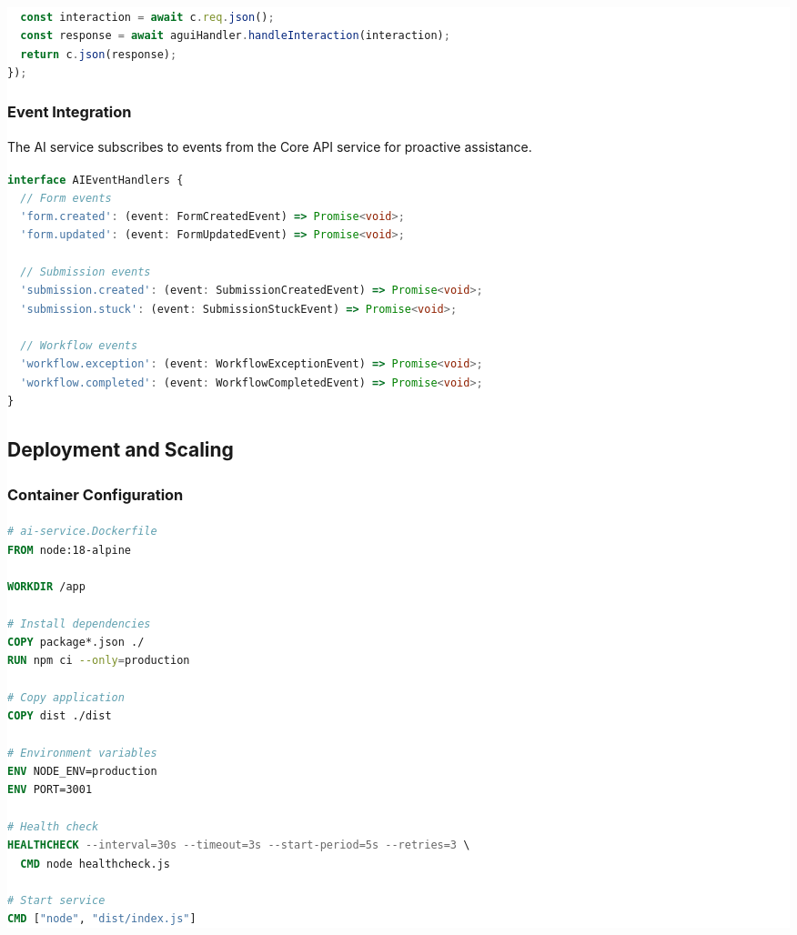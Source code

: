 ```typescript
  const interaction = await c.req.json();
  const response = await aguiHandler.handleInteraction(interaction);
  return c.json(response);
});
```

### Event Integration

The AI service subscribes to events from the Core API service for proactive assistance.

```typescript
interface AIEventHandlers {
  // Form events
  'form.created': (event: FormCreatedEvent) => Promise<void>;
  'form.updated': (event: FormUpdatedEvent) => Promise<void>;

  // Submission events
  'submission.created': (event: SubmissionCreatedEvent) => Promise<void>;
  'submission.stuck': (event: SubmissionStuckEvent) => Promise<void>;

  // Workflow events
  'workflow.exception': (event: WorkflowExceptionEvent) => Promise<void>;
  'workflow.completed': (event: WorkflowCompletedEvent) => Promise<void>;
}
```

## Deployment and Scaling

### Container Configuration

```dockerfile
# ai-service.Dockerfile
FROM node:18-alpine

WORKDIR /app

# Install dependencies
COPY package*.json ./
RUN npm ci --only=production

# Copy application
COPY dist ./dist

# Environment variables
ENV NODE_ENV=production
ENV PORT=3001

# Health check
HEALTHCHECK --interval=30s --timeout=3s --start-period=5s --retries=3 \
  CMD node healthcheck.js

# Start service
CMD ["node", "dist/index.js"]
```
